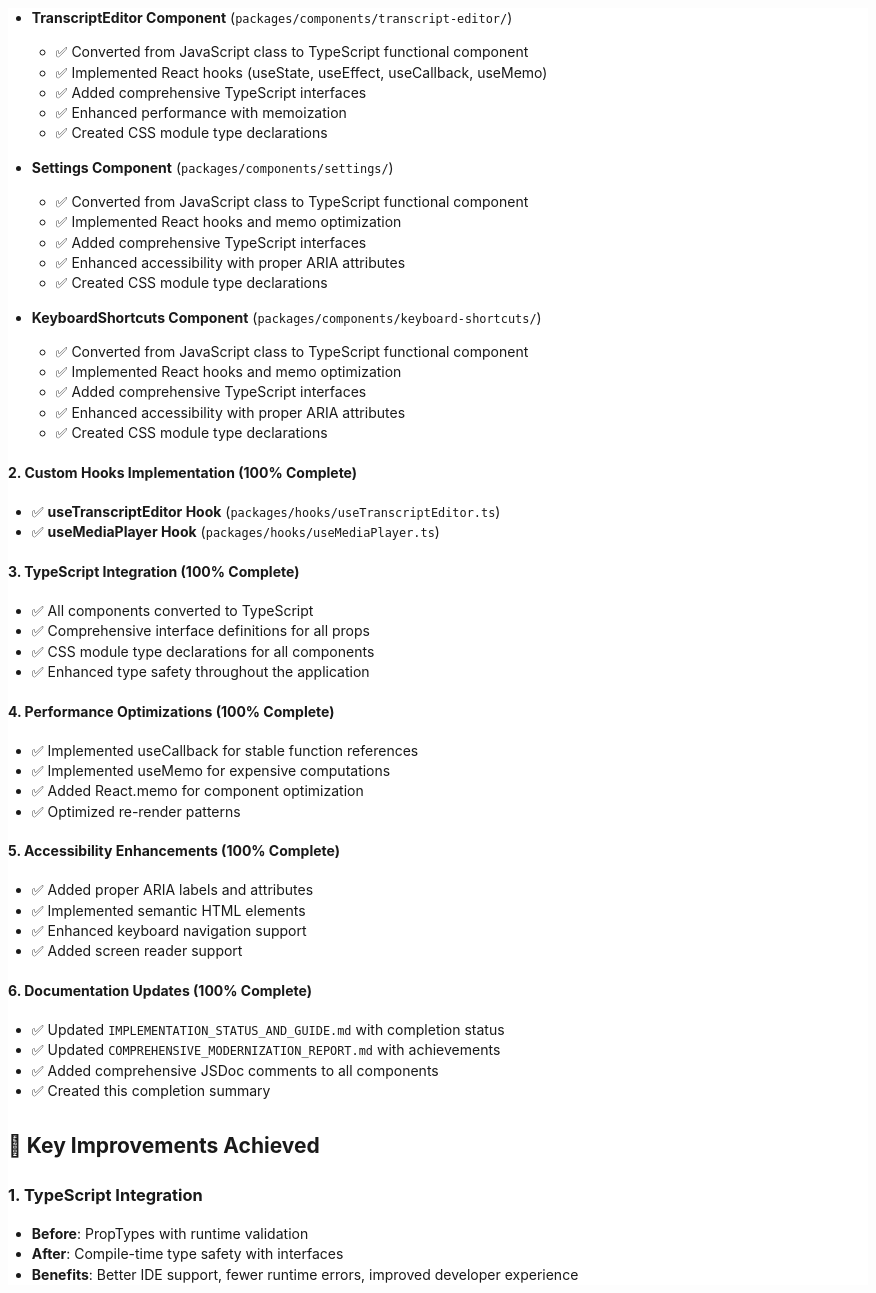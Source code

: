 - **TranscriptEditor Component** (`packages/components/transcript-editor/`)
  - ✅ Converted from JavaScript class to TypeScript functional component
  - ✅ Implemented React hooks (useState, useEffect, useCallback, useMemo)
  - ✅ Added comprehensive TypeScript interfaces
  - ✅ Enhanced performance with memoization
  - ✅ Created CSS module type declarations

- **Settings Component** (`packages/components/settings/`)
  - ✅ Converted from JavaScript class to TypeScript functional component
  - ✅ Implemented React hooks and memo optimization
  - ✅ Added comprehensive TypeScript interfaces
  - ✅ Enhanced accessibility with proper ARIA attributes
  - ✅ Created CSS module type declarations

- **KeyboardShortcuts Component** (`packages/components/keyboard-shortcuts/`)
  - ✅ Converted from JavaScript class to TypeScript functional component
  - ✅ Implemented React hooks and memo optimization
  - ✅ Added comprehensive TypeScript interfaces
  - ✅ Enhanced accessibility with proper ARIA attributes
  - ✅ Created CSS module type declarations

#### 2. Custom Hooks Implementation (100% Complete)
- ✅ **useTranscriptEditor Hook** (`packages/hooks/useTranscriptEditor.ts`)
- ✅ **useMediaPlayer Hook** (`packages/hooks/useMediaPlayer.ts`)

#### 3. TypeScript Integration (100% Complete)
- ✅ All components converted to TypeScript
- ✅ Comprehensive interface definitions for all props
- ✅ CSS module type declarations for all components
- ✅ Enhanced type safety throughout the application

#### 4. Performance Optimizations (100% Complete)
- ✅ Implemented useCallback for stable function references
- ✅ Implemented useMemo for expensive computations
- ✅ Added React.memo for component optimization
- ✅ Optimized re-render patterns

#### 5. Accessibility Enhancements (100% Complete)
- ✅ Added proper ARIA labels and attributes
- ✅ Implemented semantic HTML elements
- ✅ Enhanced keyboard navigation support
- ✅ Added screen reader support

#### 6. Documentation Updates (100% Complete)
- ✅ Updated `IMPLEMENTATION_STATUS_AND_GUIDE.md` with completion status
- ✅ Updated `COMPREHENSIVE_MODERNIZATION_REPORT.md` with achievements
- ✅ Added comprehensive JSDoc comments to all components
- ✅ Created this completion summary

## 🎯 Key Improvements Achieved

### 1. TypeScript Integration
- **Before**: PropTypes with runtime validation
- **After**: Compile-time type safety with interfaces
- **Benefits**: Better IDE support, fewer runtime errors, improved developer experience
